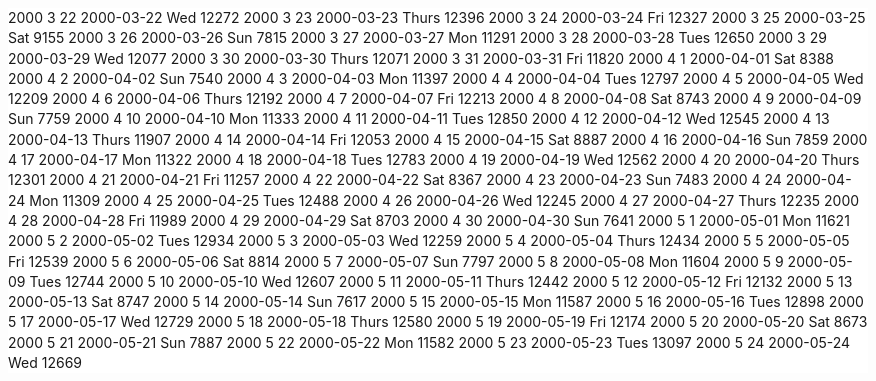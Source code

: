  2000       3              22  2000-03-22   Wed             12272
 2000       3              23  2000-03-23   Thurs           12396
 2000       3              24  2000-03-24   Fri             12327
 2000       3              25  2000-03-25   Sat              9155
 2000       3              26  2000-03-26   Sun              7815
 2000       3              27  2000-03-27   Mon             11291
 2000       3              28  2000-03-28   Tues            12650
 2000       3              29  2000-03-29   Wed             12077
 2000       3              30  2000-03-30   Thurs           12071
 2000       3              31  2000-03-31   Fri             11820
 2000       4               1  2000-04-01   Sat              8388
 2000       4               2  2000-04-02   Sun              7540
 2000       4               3  2000-04-03   Mon             11397
 2000       4               4  2000-04-04   Tues            12797
 2000       4               5  2000-04-05   Wed             12209
 2000       4               6  2000-04-06   Thurs           12192
 2000       4               7  2000-04-07   Fri             12213
 2000       4               8  2000-04-08   Sat              8743
 2000       4               9  2000-04-09   Sun              7759
 2000       4              10  2000-04-10   Mon             11333
 2000       4              11  2000-04-11   Tues            12850
 2000       4              12  2000-04-12   Wed             12545
 2000       4              13  2000-04-13   Thurs           11907
 2000       4              14  2000-04-14   Fri             12053
 2000       4              15  2000-04-15   Sat              8887
 2000       4              16  2000-04-16   Sun              7859
 2000       4              17  2000-04-17   Mon             11322
 2000       4              18  2000-04-18   Tues            12783
 2000       4              19  2000-04-19   Wed             12562
 2000       4              20  2000-04-20   Thurs           12301
 2000       4              21  2000-04-21   Fri             11257
 2000       4              22  2000-04-22   Sat              8367
 2000       4              23  2000-04-23   Sun              7483
 2000       4              24  2000-04-24   Mon             11309
 2000       4              25  2000-04-25   Tues            12488
 2000       4              26  2000-04-26   Wed             12245
 2000       4              27  2000-04-27   Thurs           12235
 2000       4              28  2000-04-28   Fri             11989
 2000       4              29  2000-04-29   Sat              8703
 2000       4              30  2000-04-30   Sun              7641
 2000       5               1  2000-05-01   Mon             11621
 2000       5               2  2000-05-02   Tues            12934
 2000       5               3  2000-05-03   Wed             12259
 2000       5               4  2000-05-04   Thurs           12434
 2000       5               5  2000-05-05   Fri             12539
 2000       5               6  2000-05-06   Sat              8814
 2000       5               7  2000-05-07   Sun              7797
 2000       5               8  2000-05-08   Mon             11604
 2000       5               9  2000-05-09   Tues            12744
 2000       5              10  2000-05-10   Wed             12607
 2000       5              11  2000-05-11   Thurs           12442
 2000       5              12  2000-05-12   Fri             12132
 2000       5              13  2000-05-13   Sat              8747
 2000       5              14  2000-05-14   Sun              7617
 2000       5              15  2000-05-15   Mon             11587
 2000       5              16  2000-05-16   Tues            12898
 2000       5              17  2000-05-17   Wed             12729
 2000       5              18  2000-05-18   Thurs           12580
 2000       5              19  2000-05-19   Fri             12174
 2000       5              20  2000-05-20   Sat              8673
 2000       5              21  2000-05-21   Sun              7887
 2000       5              22  2000-05-22   Mon             11582
 2000       5              23  2000-05-23   Tues            13097
 2000       5              24  2000-05-24   Wed             12669